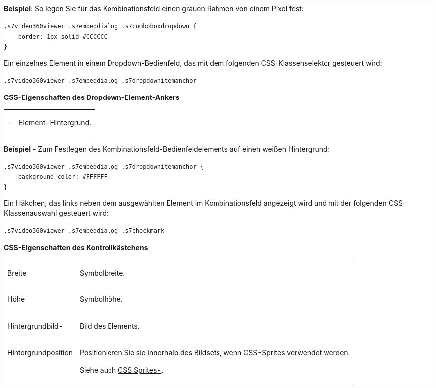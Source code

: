 **Beispiel**: So legen Sie für das Kombinationsfeld einen grauen Rahmen von einem Pixel fest:

```
.s7video360viewer .s7embeddialog .s7comboboxdropdown { 
    border: 1px solid #CCCCCC; 
}
```

Ein einzelnes Element in einem Dropdown-Bedienfeld, das mit dem folgenden CSS-Klassenselektor gesteuert wird:

```
.s7video360viewer .s7embeddialog .s7dropdownitemanchor
```

**CSS-Eigenschaften des Dropdown-Element-Ankers**

<table id="table_FD42FDD56F89463A97FD292FAA04DA5A"> 
 <tbody> 
  <tr> 
   <td colname="col1"> <p> <span class="codeph">-</span> </p> </td> 
   <td colname="col2"> <p>Element-Hintergrund. </p> </td> 
  </tr> 
 </tbody> 
</table>

**Beispiel** - Zum Festlegen des Kombinationsfeld-Bedienfeldelements auf einen weißen Hintergrund:

```
.s7video360viewer .s7embeddialog .s7dropdownitemanchor { 
    background-color: #FFFFFF; 
}
```

Ein Häkchen, das links neben dem ausgewählten Element im Kombinationsfeld angezeigt wird und mit der folgenden CSS-Klassenauswahl gesteuert wird:

```
.s7video360viewer .s7embeddialog .s7checkmark
```

**CSS-Eigenschaften des Kontrollkästchens**

<table id="table_8E01F5461CD04AC18B2C3725A961476A"> 
 <tbody> 
  <tr> 
   <td colname="col1"> <p> <span class="codeph"> Breite </span> </p> </td> 
   <td colname="col2"> <p>Symbolbreite. </p> </td> 
  </tr> 
  <tr> 
   <td colname="col1"> <p> <span class="codeph"> Höhe </span> </p> </td> 
   <td colname="col2"> <p>Symbolhöhe. </p> </td> 
  </tr> 
  <tr> 
   <td colname="col1"> <p> <span class="codeph"> Hintergrundbild-</span> </p> </td> 
   <td colname="col2"> <p>Bild des Elements. </p> </td> 
  </tr> 
  <tr> 
   <td colname="col1"> <p> <span class="codeph"> Hintergrundposition </span> </p> </td> 
   <td colname="col2"> <p> Positionieren Sie sie innerhalb des Bildsets, wenn CSS-Sprites verwendet werden. </p> <p>Siehe auch <a href="../../../c-html5-aem-asset-viewers/c-html5-aem-video360/c-html5-aem-video360-customizingviewer/c-html5-aem-video360-customizingviewer.md#section-9b6d8d601cb441d08214dada7bb4eddc" format="dita" scope="local"> CSS Sprites-</a>. </p> </td> 
  </tr> 
 </tbody> 
</table>
